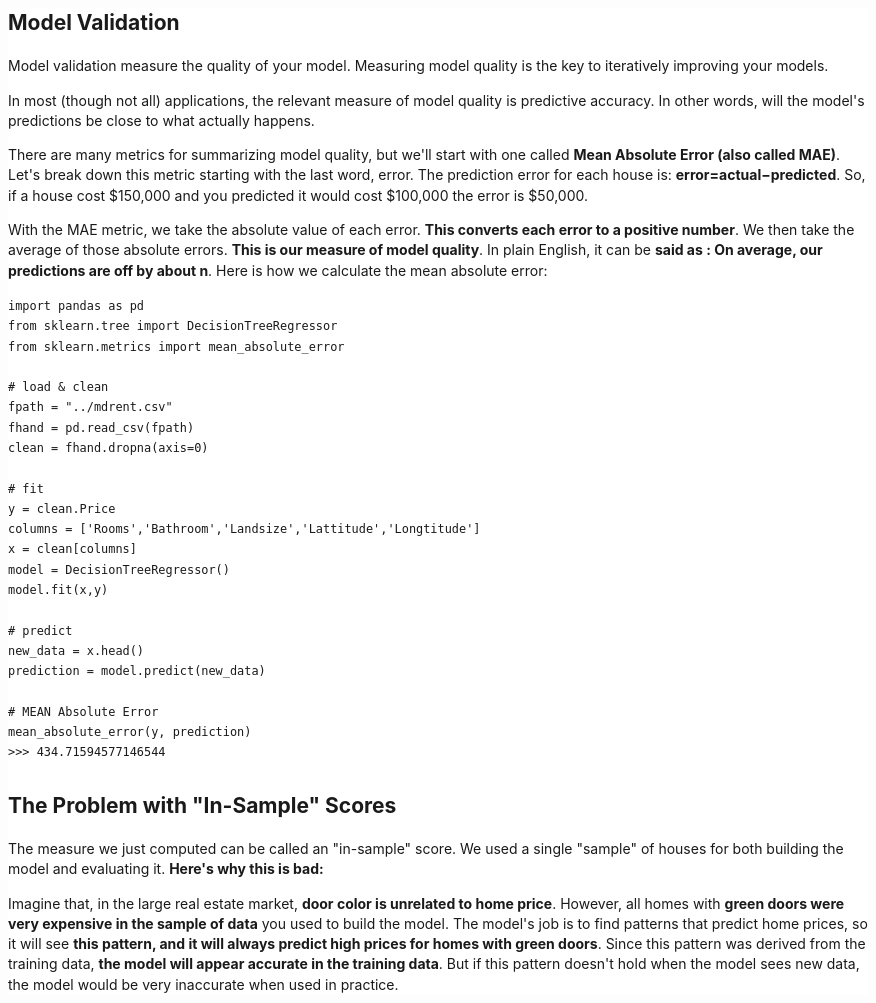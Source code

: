 
## Model Validation
Model validation measure the quality of your model. Measuring model quality is the key to iteratively improving your models.

In most (though not all) applications, the relevant measure of model quality is predictive accuracy. In other words, will the model's predictions be close to what actually happens.

There are many metrics for summarizing model quality, but we'll start with one called **Mean Absolute Error (also called MAE)**. Let's break down this metric starting with the last word, error. The prediction error for each house is: **error=actual−predicted**. So, if a house cost $150,000 and you predicted it would cost $100,000 the error is $50,000.

With the MAE metric, we take the absolute value of each error. **This converts each error to a positive number**. We then take the average of those absolute errors. **This is our measure of model quality**. In plain English, it can be **said as : On average, our predictions are off by about n**.
Here is how we calculate the mean absolute error:
~~~
import pandas as pd
from sklearn.tree import DecisionTreeRegressor
from sklearn.metrics import mean_absolute_error

# load & clean
fpath = "../mdrent.csv"
fhand = pd.read_csv(fpath)
clean = fhand.dropna(axis=0)

# fit
y = clean.Price
columns = ['Rooms','Bathroom','Landsize','Lattitude','Longtitude']
x = clean[columns]
model = DecisionTreeRegressor()
model.fit(x,y)

# predict
new_data = x.head()
prediction = model.predict(new_data)

# MEAN Absolute Error
mean_absolute_error(y, prediction)
>>> 434.71594577146544
~~~

## The Problem with "In-Sample" Scores
The measure we just computed can be called an "in-sample" score. We used a single "sample" of houses for both building the model and evaluating it. **Here's why this is bad:**

Imagine that, in the large real estate market, **door color is unrelated to home price**. However, all homes with **green doors were very expensive in the sample of data** you used to build the model. The model's job is to find patterns that predict home prices, so it will see **this pattern, and it will always predict high prices for homes with green doors**. Since this pattern was derived from the training data, **the model will appear accurate in the training data**. But if this pattern doesn't hold when the model sees new data, the model would be very inaccurate when used in practice.
